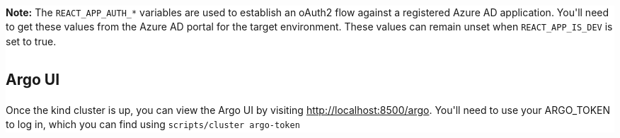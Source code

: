 **Note:** The `REACT_APP_AUTH_*` variables are used to establish an oAuth2 flow against a registered Azure AD application. You'll need to get these values from the Azure AD portal for the target environment. These values can remain unset when `REACT_APP_IS_DEV` is set to true.

## Argo UI

Once the kind cluster is up, you can view the Argo UI by visiting <http://localhost:8500/argo>.
You'll need to use your ARGO_TOKEN to log in, which you can
find using `scripts/cluster argo-token`
